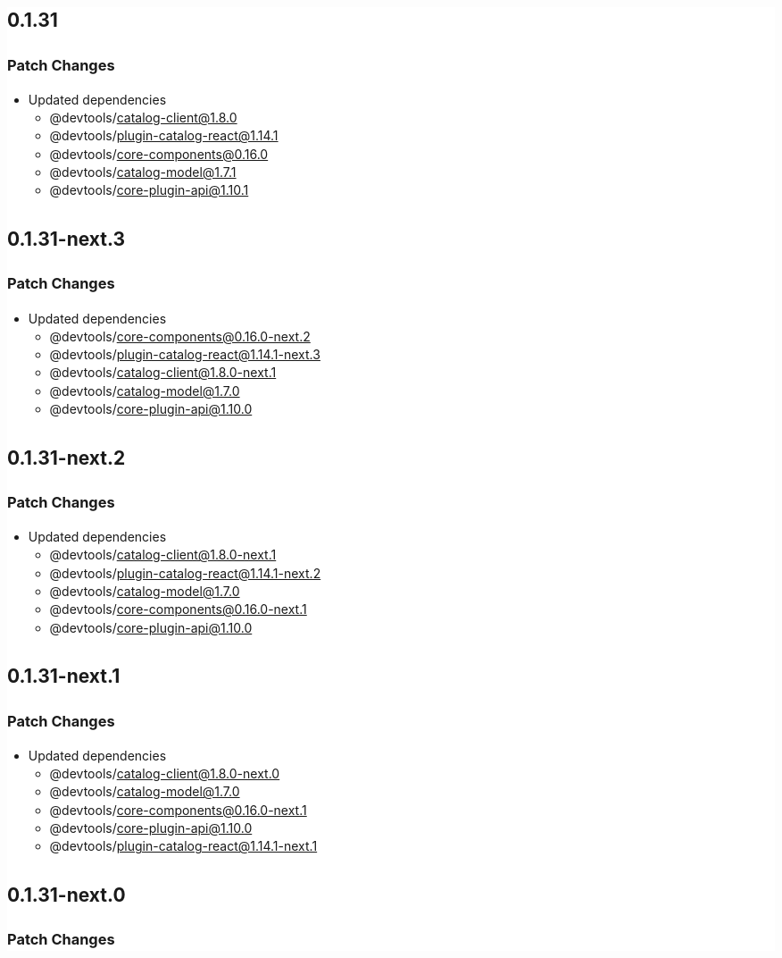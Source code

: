 ## 0.1.31

### Patch Changes

- Updated dependencies
  - @devtools/catalog-client@1.8.0
  - @devtools/plugin-catalog-react@1.14.1
  - @devtools/core-components@0.16.0
  - @devtools/catalog-model@1.7.1
  - @devtools/core-plugin-api@1.10.1

## 0.1.31-next.3

### Patch Changes

- Updated dependencies
  - @devtools/core-components@0.16.0-next.2
  - @devtools/plugin-catalog-react@1.14.1-next.3
  - @devtools/catalog-client@1.8.0-next.1
  - @devtools/catalog-model@1.7.0
  - @devtools/core-plugin-api@1.10.0

## 0.1.31-next.2

### Patch Changes

- Updated dependencies
  - @devtools/catalog-client@1.8.0-next.1
  - @devtools/plugin-catalog-react@1.14.1-next.2
  - @devtools/catalog-model@1.7.0
  - @devtools/core-components@0.16.0-next.1
  - @devtools/core-plugin-api@1.10.0

## 0.1.31-next.1

### Patch Changes

- Updated dependencies
  - @devtools/catalog-client@1.8.0-next.0
  - @devtools/catalog-model@1.7.0
  - @devtools/core-components@0.16.0-next.1
  - @devtools/core-plugin-api@1.10.0
  - @devtools/plugin-catalog-react@1.14.1-next.1

## 0.1.31-next.0

### Patch Changes
